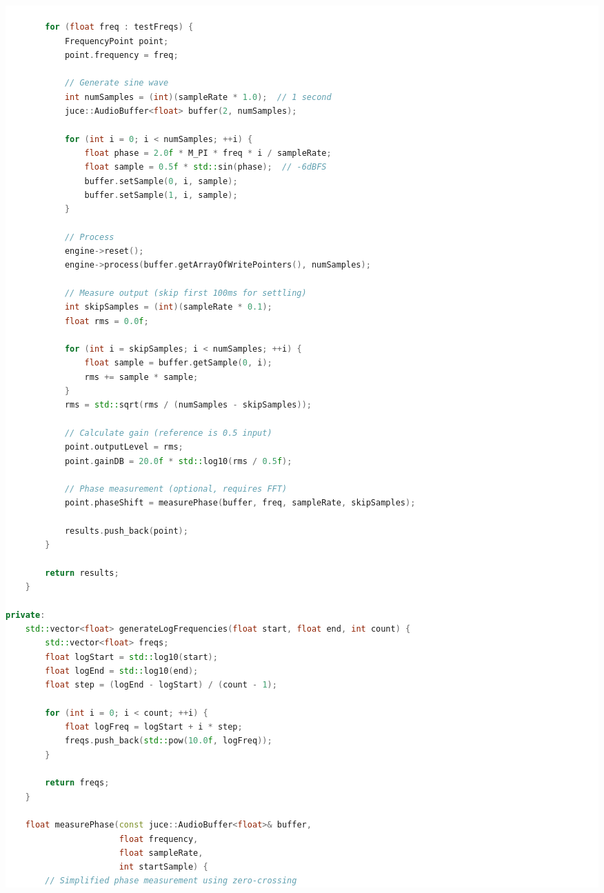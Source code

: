 ```cpp

        for (float freq : testFreqs) {
            FrequencyPoint point;
            point.frequency = freq;

            // Generate sine wave
            int numSamples = (int)(sampleRate * 1.0);  // 1 second
            juce::AudioBuffer<float> buffer(2, numSamples);

            for (int i = 0; i < numSamples; ++i) {
                float phase = 2.0f * M_PI * freq * i / sampleRate;
                float sample = 0.5f * std::sin(phase);  // -6dBFS
                buffer.setSample(0, i, sample);
                buffer.setSample(1, i, sample);
            }

            // Process
            engine->reset();
            engine->process(buffer.getArrayOfWritePointers(), numSamples);

            // Measure output (skip first 100ms for settling)
            int skipSamples = (int)(sampleRate * 0.1);
            float rms = 0.0f;

            for (int i = skipSamples; i < numSamples; ++i) {
                float sample = buffer.getSample(0, i);
                rms += sample * sample;
            }
            rms = std::sqrt(rms / (numSamples - skipSamples));

            // Calculate gain (reference is 0.5 input)
            point.outputLevel = rms;
            point.gainDB = 20.0f * std::log10(rms / 0.5f);

            // Phase measurement (optional, requires FFT)
            point.phaseShift = measurePhase(buffer, freq, sampleRate, skipSamples);

            results.push_back(point);
        }

        return results;
    }

private:
    std::vector<float> generateLogFrequencies(float start, float end, int count) {
        std::vector<float> freqs;
        float logStart = std::log10(start);
        float logEnd = std::log10(end);
        float step = (logEnd - logStart) / (count - 1);

        for (int i = 0; i < count; ++i) {
            float logFreq = logStart + i * step;
            freqs.push_back(std::pow(10.0f, logFreq));
        }

        return freqs;
    }

    float measurePhase(const juce::AudioBuffer<float>& buffer,
                       float frequency,
                       float sampleRate,
                       int startSample) {
        // Simplified phase measurement using zero-crossing
```